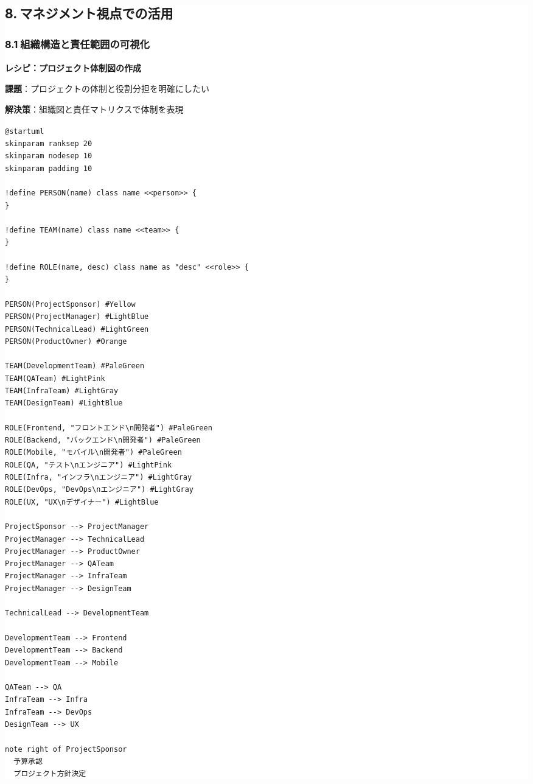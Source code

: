 ## 8. マネジメント視点での活用

### 8.1 組織構造と責任範囲の可視化

**レシピ：プロジェクト体制図の作成**

**課題**：プロジェクトの体制と役割分担を明確にしたい

**解決策**：組織図と責任マトリクスで体制を表現

```
@startuml
skinparam ranksep 20
skinparam nodesep 10
skinparam padding 10

!define PERSON(name) class name <<person>> {
}

!define TEAM(name) class name <<team>> {
}

!define ROLE(name, desc) class name as "desc" <<role>> {
}

PERSON(ProjectSponsor) #Yellow
PERSON(ProjectManager) #LightBlue
PERSON(TechnicalLead) #LightGreen
PERSON(ProductOwner) #Orange

TEAM(DevelopmentTeam) #PaleGreen
TEAM(QATeam) #LightPink
TEAM(InfraTeam) #LightGray
TEAM(DesignTeam) #LightBlue

ROLE(Frontend, "フロントエンド\n開発者") #PaleGreen
ROLE(Backend, "バックエンド\n開発者") #PaleGreen
ROLE(Mobile, "モバイル\n開発者") #PaleGreen
ROLE(QA, "テスト\nエンジニア") #LightPink
ROLE(Infra, "インフラ\nエンジニア") #LightGray
ROLE(DevOps, "DevOps\nエンジニア") #LightGray
ROLE(UX, "UX\nデザイナー") #LightBlue

ProjectSponsor --> ProjectManager
ProjectManager --> TechnicalLead
ProjectManager --> ProductOwner
ProjectManager --> QATeam
ProjectManager --> InfraTeam
ProjectManager --> DesignTeam

TechnicalLead --> DevelopmentTeam

DevelopmentTeam --> Frontend
DevelopmentTeam --> Backend
DevelopmentTeam --> Mobile

QATeam --> QA
InfraTeam --> Infra
InfraTeam --> DevOps
DesignTeam --> UX

note right of ProjectSponsor
  予算承認
  プロジェクト方針決定
```